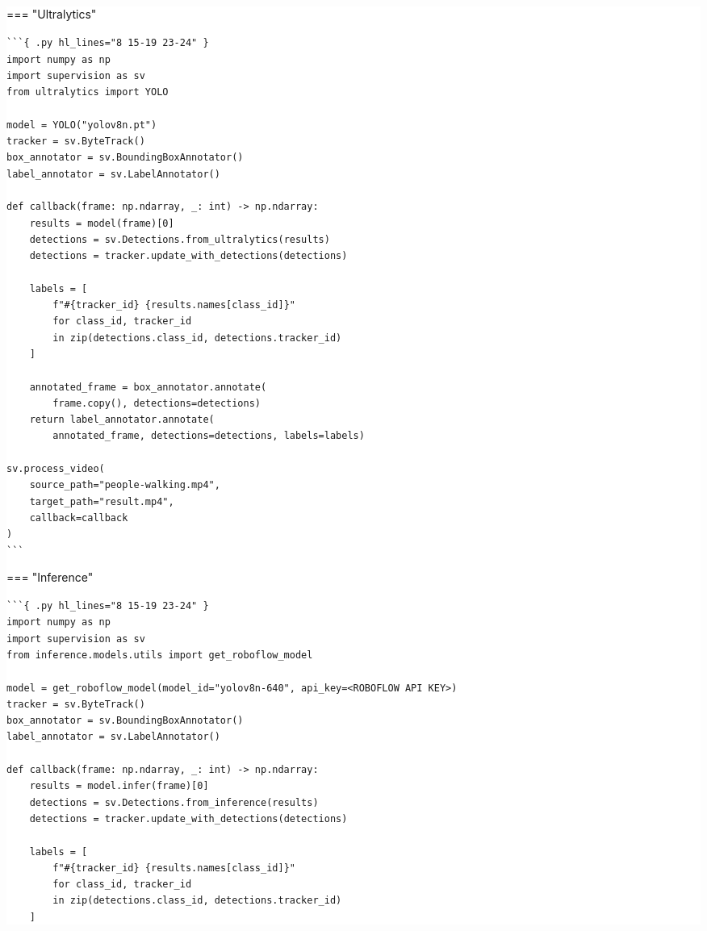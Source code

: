 === "Ultralytics"

    ```{ .py hl_lines="8 15-19 23-24" }
    import numpy as np
    import supervision as sv
    from ultralytics import YOLO

    model = YOLO("yolov8n.pt")
    tracker = sv.ByteTrack()
    box_annotator = sv.BoundingBoxAnnotator()
    label_annotator = sv.LabelAnnotator()

    def callback(frame: np.ndarray, _: int) -> np.ndarray:
        results = model(frame)[0]
        detections = sv.Detections.from_ultralytics(results)
        detections = tracker.update_with_detections(detections)

        labels = [
            f"#{tracker_id} {results.names[class_id]}"
            for class_id, tracker_id
            in zip(detections.class_id, detections.tracker_id)
        ]

        annotated_frame = box_annotator.annotate(
            frame.copy(), detections=detections)
        return label_annotator.annotate(
            annotated_frame, detections=detections, labels=labels)

    sv.process_video(
        source_path="people-walking.mp4",
        target_path="result.mp4",
        callback=callback
    )
    ```

=== "Inference"

    ```{ .py hl_lines="8 15-19 23-24" }
    import numpy as np
    import supervision as sv
    from inference.models.utils import get_roboflow_model

    model = get_roboflow_model(model_id="yolov8n-640", api_key=<ROBOFLOW API KEY>)
    tracker = sv.ByteTrack()
    box_annotator = sv.BoundingBoxAnnotator()
    label_annotator = sv.LabelAnnotator()

    def callback(frame: np.ndarray, _: int) -> np.ndarray:
        results = model.infer(frame)[0]
        detections = sv.Detections.from_inference(results)
        detections = tracker.update_with_detections(detections)

        labels = [
            f"#{tracker_id} {results.names[class_id]}"
            for class_id, tracker_id
            in zip(detections.class_id, detections.tracker_id)
        ]
